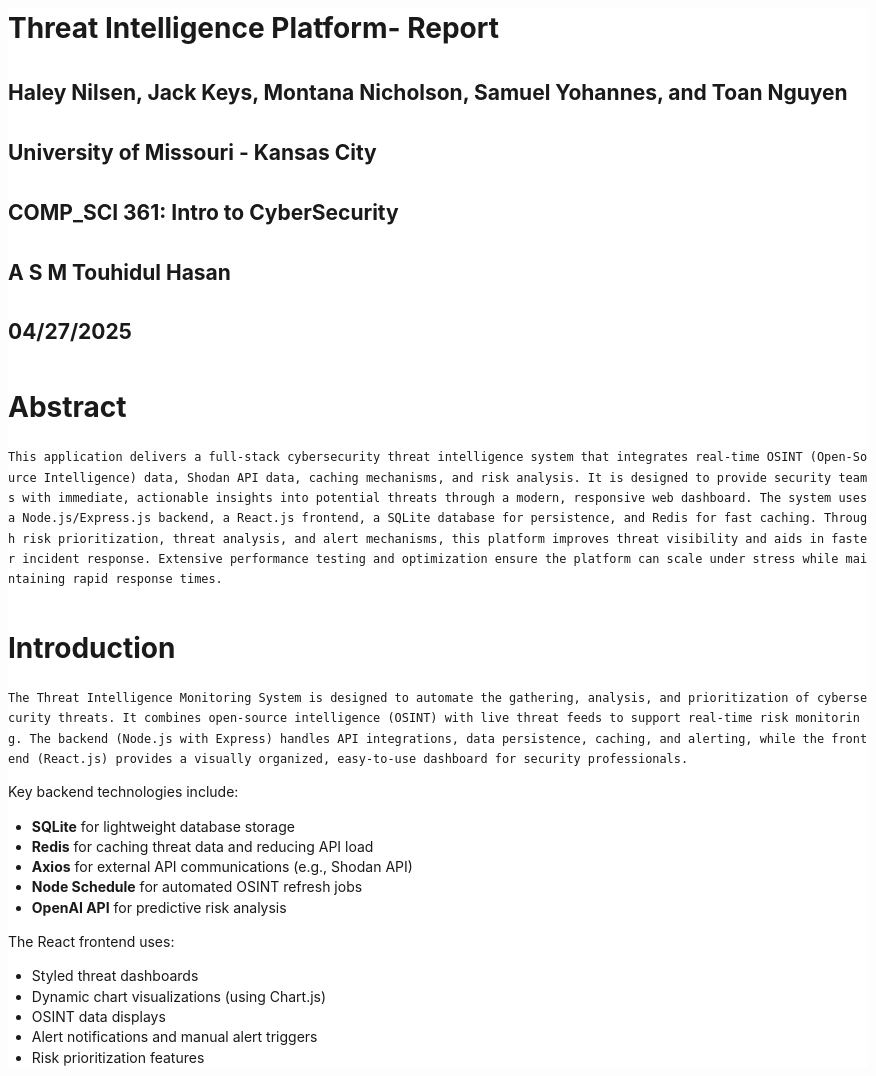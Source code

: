 # 

# **Threat Intelligence Platform- Report**

## 

## Haley Nilsen, Jack Keys, Montana Nicholson, Samuel Yohannes, and Toan Nguyen

## University of Missouri \- Kansas City

## COMP\_SCI 361: Intro to CyberSecurity

## A S M Touhidul Hasan

## 04/27/2025

# **Abstract**

	This application delivers a full-stack cybersecurity threat intelligence system that integrates real-time OSINT (Open-Source Intelligence) data, Shodan API data, caching mechanisms, and risk analysis. It is designed to provide security teams with immediate, actionable insights into potential threats through a modern, responsive web dashboard. The system uses a Node.js/Express.js backend, a React.js frontend, a SQLite database for persistence, and Redis for fast caching. Through risk prioritization, threat analysis, and alert mechanisms, this platform improves threat visibility and aids in faster incident response. Extensive performance testing and optimization ensure the platform can scale under stress while maintaining rapid response times.

# **Introduction**

	The Threat Intelligence Monitoring System is designed to automate the gathering, analysis, and prioritization of cybersecurity threats. It combines open-source intelligence (OSINT) with live threat feeds to support real-time risk monitoring. The backend (Node.js with Express) handles API integrations, data persistence, caching, and alerting, while the frontend (React.js) provides a visually organized, easy-to-use dashboard for security professionals.

Key backend technologies include:

* **SQLite** for lightweight database storage  
* **Redis** for caching threat data and reducing API load  
* **Axios** for external API communications (e.g., Shodan API)  
* **Node Schedule** for automated OSINT refresh jobs  
* **OpenAI API** for predictive risk analysis

The React frontend uses:

* Styled threat dashboards  
* Dynamic chart visualizations (using Chart.js)  
* OSINT data displays  
* Alert notifications and manual alert triggers  
* Risk prioritization features
